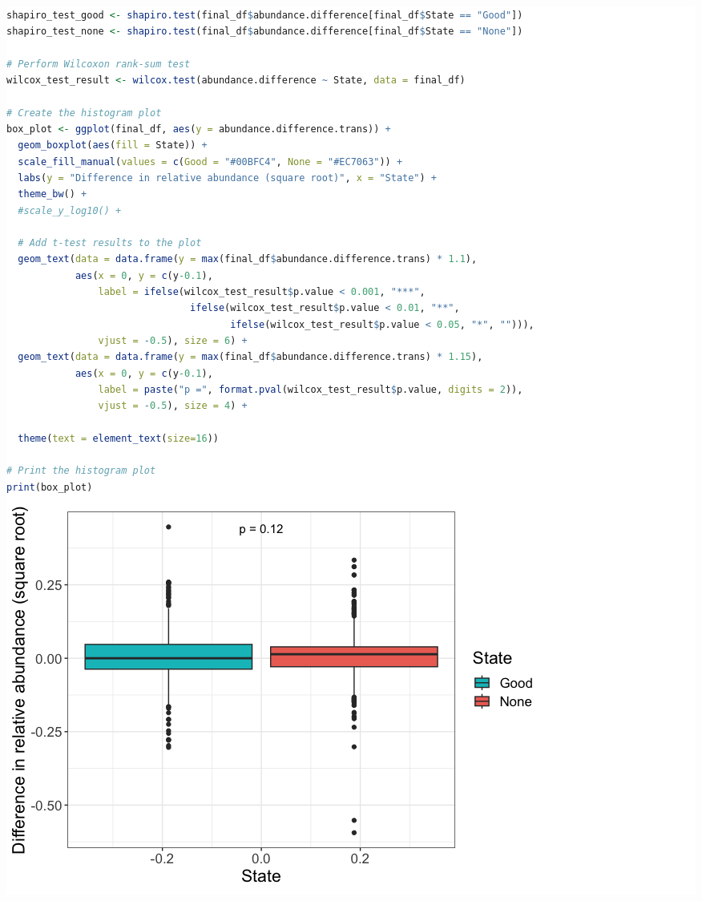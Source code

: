 ``` r
shapiro_test_good <- shapiro.test(final_df$abundance.difference[final_df$State == "Good"])
shapiro_test_none <- shapiro.test(final_df$abundance.difference[final_df$State == "None"])

# Perform Wilcoxon rank-sum test
wilcox_test_result <- wilcox.test(abundance.difference ~ State, data = final_df)

# Create the histogram plot
box_plot <- ggplot(final_df, aes(y = abundance.difference.trans)) +
  geom_boxplot(aes(fill = State)) +
  scale_fill_manual(values = c(Good = "#00BFC4", None = "#EC7063")) +
  labs(y = "Difference in relative abundance (square root)", x = "State") +
  theme_bw() +
  #scale_y_log10() +
  
  # Add t-test results to the plot
  geom_text(data = data.frame(y = max(final_df$abundance.difference.trans) * 1.1),
            aes(x = 0, y = c(y-0.1),
                label = ifelse(wilcox_test_result$p.value < 0.001, "***",
                                ifelse(wilcox_test_result$p.value < 0.01, "**",
                                       ifelse(wilcox_test_result$p.value < 0.05, "*", ""))),
                vjust = -0.5), size = 6) +
  geom_text(data = data.frame(y = max(final_df$abundance.difference.trans) * 1.15),
            aes(x = 0, y = c(y-0.1),
                label = paste("p =", format.pval(wilcox_test_result$p.value, digits = 2)),
                vjust = -0.5), size = 4) +
    
  theme(text = element_text(size=16))

# Print the histogram plot
print(box_plot)
```

![](8---Resident-species_files/figure-gfm/resident%20species-2.png)
